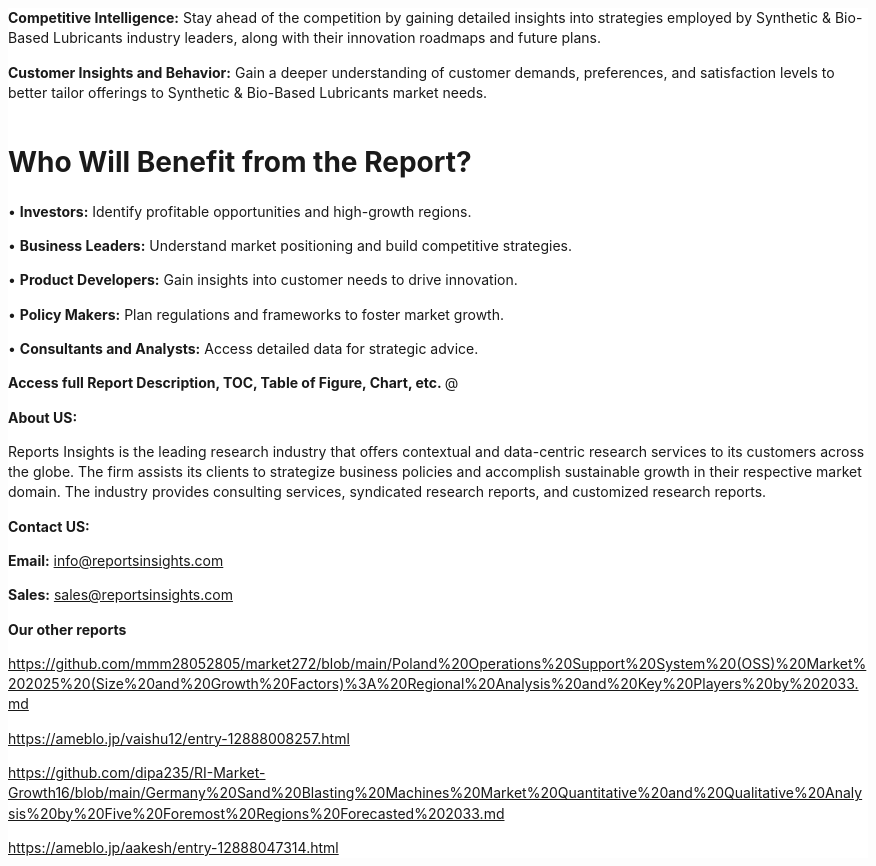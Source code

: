 <strong>Competitive Intelligence:</strong>
Stay ahead of the competition by gaining detailed insights into strategies employed by Synthetic & Bio-Based Lubricants industry leaders, along with their innovation roadmaps and future plans.

<strong>Customer Insights and Behavior:</strong>
Gain a deeper understanding of customer demands, preferences, and satisfaction levels to better tailor offerings to Synthetic & Bio-Based Lubricants market needs.

# <strong>Who Will Benefit from the Report?</strong>

• <strong>Investors:</strong> Identify profitable opportunities and high-growth regions.

• <strong>Business Leaders:</strong> Understand market positioning and build competitive strategies.

• <strong>Product Developers:</strong> Gain insights into customer needs to drive innovation.

• <strong>Policy Makers:</strong> Plan regulations and frameworks to foster market growth.

• <strong>Consultants and Analysts:</strong> Access detailed data for strategic advice.
</ul>
<strong>Access full Report Description, TOC, Table of Figure, Chart, etc. </strong>@  <a href= style=color:#0000ff;></a></font>

<strong><strong>About US</strong>:</strong>

Reports Insights is the leading research industry that offers contextual and data-centric research services to its customers across the globe. The firm assists its clients to strategize business policies and accomplish sustainable growth in their respective market domain. The industry provides consulting services, syndicated research reports, and customized research reports.

<strong>Contact US:</strong>

<p class=""""><b>Email:</b> <a href=mailto:info@reportsinsights.com>info@reportsinsights.com</a></p>
<p class=""""><b>Sales:</b> <a href=mailto:sales@reportsinsights.com>sales@reportsinsights.com</a></p>

<strong>Our other reports</strong>

<a href=https://github.com/mmm28052805/market272/blob/main/Poland%20Operations%20Support%20System%20(OSS)%20Market%202025%20(Size%20and%20Growth%20Factors)%3A%20Regional%20Analysis%20and%20Key%20Players%20by%202033.md>https://github.com/mmm28052805/market272/blob/main/Poland%20Operations%20Support%20System%20(OSS)%20Market%202025%20(Size%20and%20Growth%20Factors)%3A%20Regional%20Analysis%20and%20Key%20Players%20by%202033.md</a>

<a href=https://ameblo.jp/vaishu12/entry-12888008257.html>https://ameblo.jp/vaishu12/entry-12888008257.html</a>

<a href=https://github.com/dipa235/RI-Market-Growth16/blob/main/Germany%20Sand%20Blasting%20Machines%20Market%20Quantitative%20and%20Qualitative%20Analysis%20by%20Five%20Foremost%20Regions%20Forecasted%202033.md>https://github.com/dipa235/RI-Market-Growth16/blob/main/Germany%20Sand%20Blasting%20Machines%20Market%20Quantitative%20and%20Qualitative%20Analysis%20by%20Five%20Foremost%20Regions%20Forecasted%202033.md</a>

<a href=https://ameblo.jp/aakesh/entry-12888047314.html>https://ameblo.jp/aakesh/entry-12888047314.html</a>
